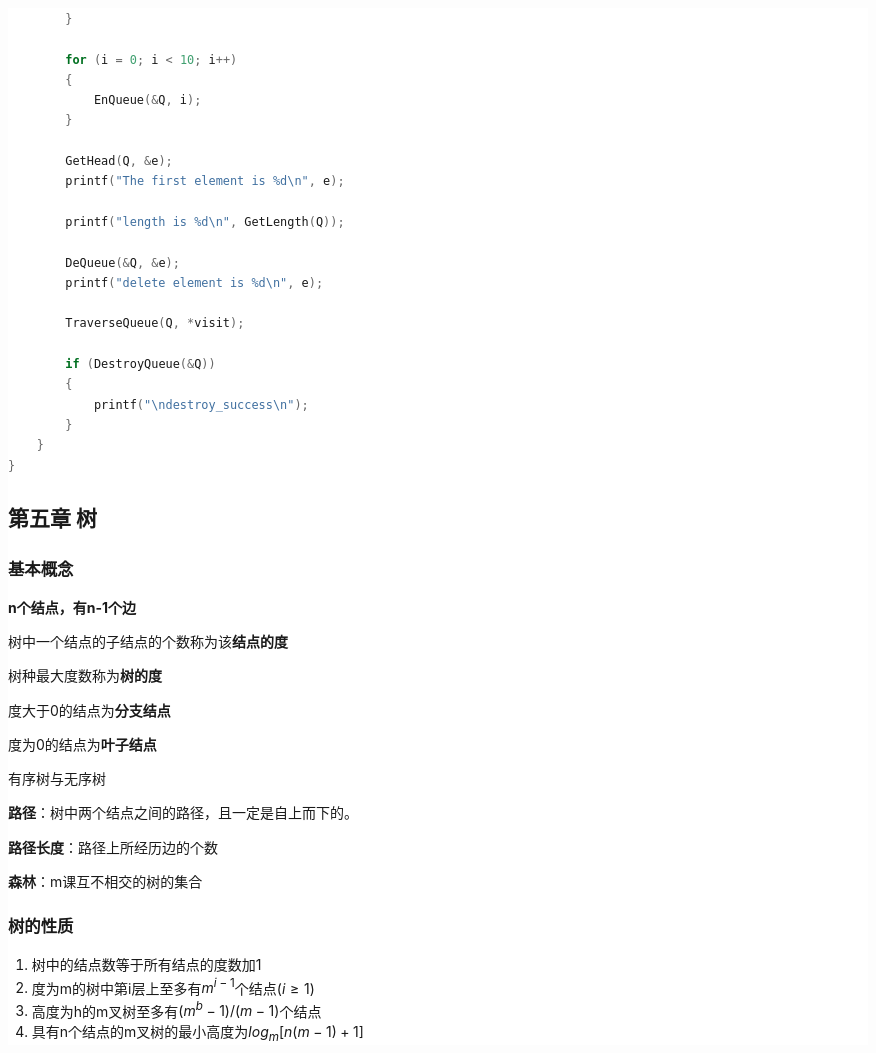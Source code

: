```c
        }

        for (i = 0; i < 10; i++)
        {
            EnQueue(&Q, i);
        }

        GetHead(Q, &e);
        printf("The first element is %d\n", e);

        printf("length is %d\n", GetLength(Q));

        DeQueue(&Q, &e);
        printf("delete element is %d\n", e);

        TraverseQueue(Q, *visit);

        if (DestroyQueue(&Q))
        {
            printf("\ndestroy_success\n");
        }
    }
}
```



## 第五章 树

### 基本概念

**n个结点，有n-1个边**

树中一个结点的子结点的个数称为该**结点的度**

树种最大度数称为**树的度**

度大于0的结点为**分支结点**

度为0的结点为**叶子结点**

有序树与无序树

**路径**：树中两个结点之间的路径，且一定是自上而下的。

**路径长度**：路径上所经历边的个数

**森林**：m课互不相交的树的集合

### 树的性质

1. 树中的结点数等于所有结点的度数加1
2. 度为m的树中第i层上至多有$m^{i-1}$个结点($i \ge 1$)
3. 高度为h的m叉树至多有$(m^b-1)/(m-1)$个结点
4. 具有n个结点的m叉树的最小高度为$log_m[n(m-1)+1]$
